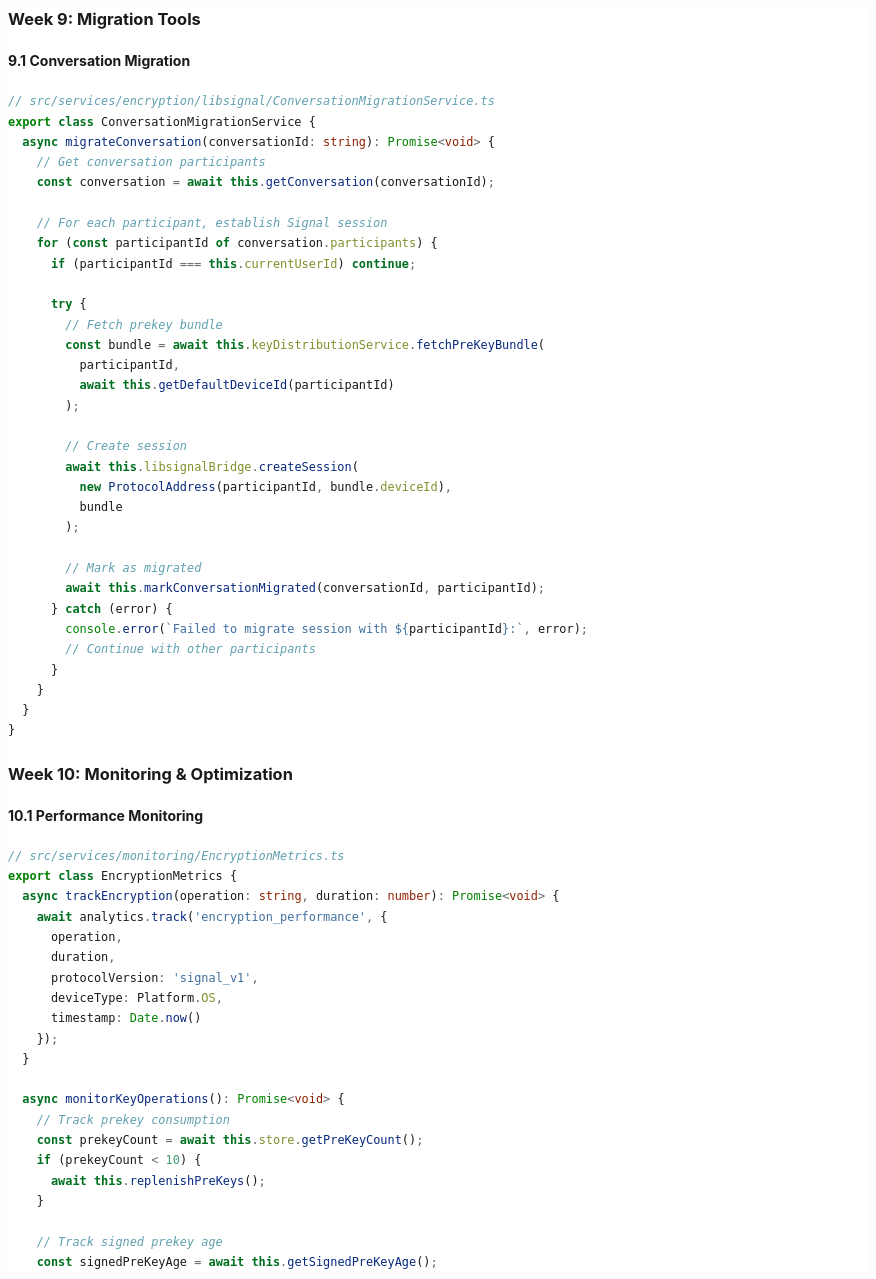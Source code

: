 ### Week 9: Migration Tools

#### 9.1 Conversation Migration
```typescript
// src/services/encryption/libsignal/ConversationMigrationService.ts
export class ConversationMigrationService {
  async migrateConversation(conversationId: string): Promise<void> {
    // Get conversation participants
    const conversation = await this.getConversation(conversationId);
    
    // For each participant, establish Signal session
    for (const participantId of conversation.participants) {
      if (participantId === this.currentUserId) continue;
      
      try {
        // Fetch prekey bundle
        const bundle = await this.keyDistributionService.fetchPreKeyBundle(
          participantId,
          await this.getDefaultDeviceId(participantId)
        );
        
        // Create session
        await this.libsignalBridge.createSession(
          new ProtocolAddress(participantId, bundle.deviceId),
          bundle
        );
        
        // Mark as migrated
        await this.markConversationMigrated(conversationId, participantId);
      } catch (error) {
        console.error(`Failed to migrate session with ${participantId}:`, error);
        // Continue with other participants
      }
    }
  }
}
```

### Week 10: Monitoring & Optimization

#### 10.1 Performance Monitoring
```typescript
// src/services/monitoring/EncryptionMetrics.ts
export class EncryptionMetrics {
  async trackEncryption(operation: string, duration: number): Promise<void> {
    await analytics.track('encryption_performance', {
      operation,
      duration,
      protocolVersion: 'signal_v1',
      deviceType: Platform.OS,
      timestamp: Date.now()
    });
  }
  
  async monitorKeyOperations(): Promise<void> {
    // Track prekey consumption
    const prekeyCount = await this.store.getPreKeyCount();
    if (prekeyCount < 10) {
      await this.replenishPreKeys();
    }
    
    // Track signed prekey age
    const signedPreKeyAge = await this.getSignedPreKeyAge();
```